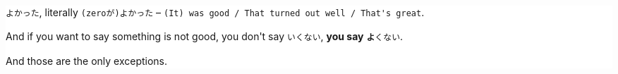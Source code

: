 <code>よかった</code>, literally <code>(zeroが)よかった</code> – <code>(It) was good / That turned out well / That's great</code>.

And if you want to say something is not good, you don't say <code>いくない</code>, **you say** <code>**よ**くない</code>.

And those are the only exceptions.
